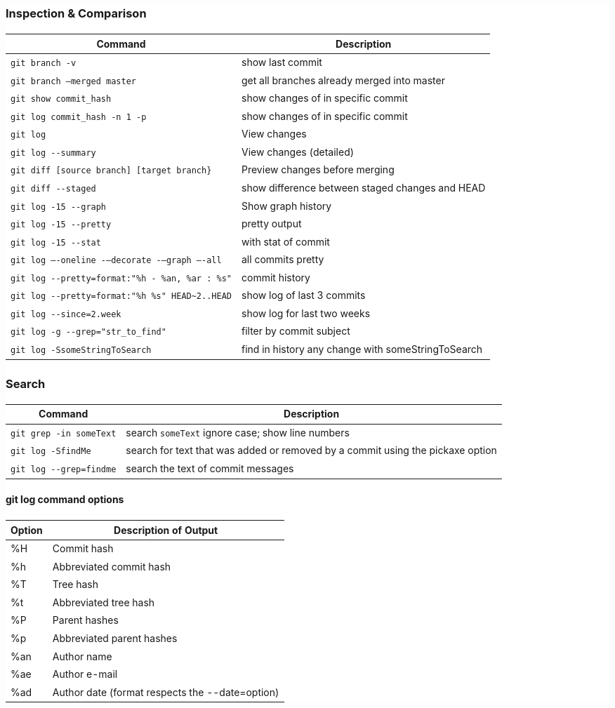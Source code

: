 ### Inspection & Comparison

| Command | Description |
| ------- | ----------- |
|`git branch -v`| show last commit|
|`git branch —merged master`|get all branches already merged into master|
| `git show commit_hash` | show changes of in specific commit |
| `git log commit_hash -n 1 -p` | show changes of in specific commit |
| `git log` | View changes |
| `git log --summary` | View changes (detailed) |
| `git diff [source branch] [target branch}` | Preview changes before merging |
| `git diff --staged` | show difference between staged changes and HEAD |
|`git log -15 --graph`| Show graph history |
|`git log -15 --pretty`| pretty output|
|`git log -15 --stat`| with stat of commit|
|`git log —-oneline -—decorate -—graph —-all`| all commits pretty|
|`git log --pretty=format:"%h - %an, %ar : %s"`| commit history|
|`git log --pretty=format:"%h %s" HEAD~2..HEAD`|show log of last 3 commits|
|`git log --since=2.week`|show log for last two weeks|
|`git log -g --grep="str_to_find"`|filter by commit subject|
|`git log -SsomeStringToSearch`| find in history any change with someStringToSearch|

### Search

| Command | Description |
| ------- | ----------- |
| `git grep -in someText` | search `someText` ignore case; show line numbers |
|`git log -SfindMe`|  search for text that was added or removed by a commit using the pickaxe option |
|`git log --grep=findme`| search the text of commit messages |

#### git log command options

|Option|Description of Output|
| ---- | --------------------|
|%H| Commit hash|
| %h| Abbreviated commit hash|
|%T| Tree hash|
|%t| Abbreviated tree hash|
|%P| Parent hashes|
|%p| Abbreviated parent hashes|
|%an| Author name|
|%ae| Author e-mail|
|%ad| Author date (format respects the --date=option)|